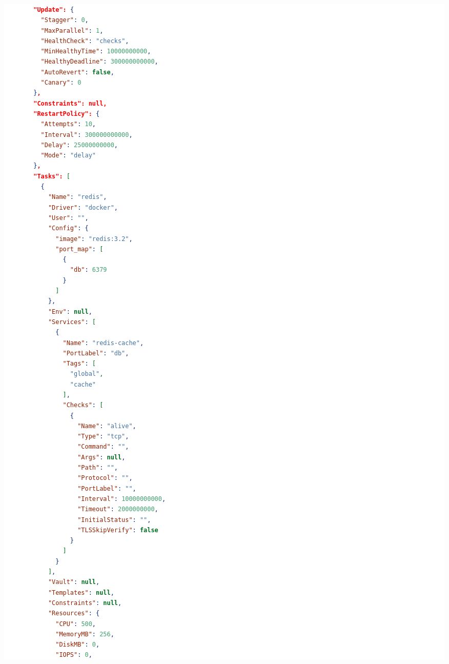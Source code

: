 ```json
        "Update": {
          "Stagger": 0,
          "MaxParallel": 1,
          "HealthCheck": "checks",
          "MinHealthyTime": 10000000000,
          "HealthyDeadline": 300000000000,
          "AutoRevert": false,
          "Canary": 0
        },
        "Constraints": null,
        "RestartPolicy": {
          "Attempts": 10,
          "Interval": 300000000000,
          "Delay": 25000000000,
          "Mode": "delay"
        },
        "Tasks": [
          {
            "Name": "redis",
            "Driver": "docker",
            "User": "",
            "Config": {
              "image": "redis:3.2",
              "port_map": [
                {
                  "db": 6379
                }
              ]
            },
            "Env": null,
            "Services": [
              {
                "Name": "redis-cache",
                "PortLabel": "db",
                "Tags": [
                  "global",
                  "cache"
                ],
                "Checks": [
                  {
                    "Name": "alive",
                    "Type": "tcp",
                    "Command": "",
                    "Args": null,
                    "Path": "",
                    "Protocol": "",
                    "PortLabel": "",
                    "Interval": 10000000000,
                    "Timeout": 2000000000,
                    "InitialStatus": "",
                    "TLSSkipVerify": false
                  }
                ]
              }
            ],
            "Vault": null,
            "Templates": null,
            "Constraints": null,
            "Resources": {
              "CPU": 500,
              "MemoryMB": 256,
              "DiskMB": 0,
              "IOPS": 0,
```